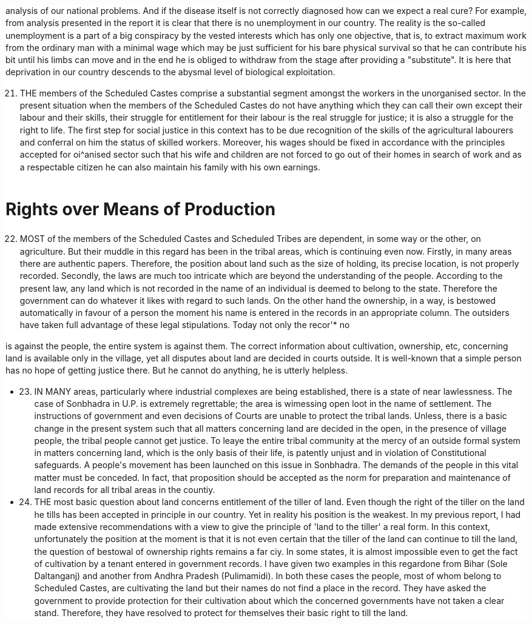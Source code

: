 analysis of our national problems. And if the disease itself is not correctly diagnosed how can we expect a real cure? For example, from analysis presented in the report it is clear that there is no unemployment in our country. The reality is the so-called unemployment is a part of a big conspiracy by the vested interests which has only one objective, that is, to extract maximum work from the ordinary man with a minimal wage which may be just sufficient for his bare physical survival so that he can contribute his bit until his limbs can move and in the end he is obliged to withdraw from the stage after providing a "substitute". It is here that deprivation in our country descends to the abysmal level of biological exploitation.

21. THE members of the Scheduled Castes comprise a substantial segment amongst the workers in the unorganised sector. In the present situation when the members of the Scheduled Castes do not have anything which they can call their own except their labour and their skills, their struggle for entitlement for their labour is the real struggle for justice; it is also a struggle for the right to life. The first step for social justice in this context has to be due recognition of the skills of the agricultural labourers and conferral on him the status of skilled workers. Moreover, his wages should be fixed in accordance with the principles accepted for oi^anised sector such that his wife and children are not forced to go out of their homes in search of work and as a respectable citizen he can also maintain his family with his own earnings.

# Rights over Means of Production

22. MOST of the members of the Scheduled Castes and Scheduled Tribes are dependent, in some way or the other, on agriculture. But their muddle in this regard has been in the tribal areas, which is continuing even now. Firstly, in many areas there are authentic papers. Therefore, the position about land such as the size of holding, its precise location, is not properly recorded. Secondly, the laws are much too intricate which are beyond the understanding of the people. According to the present law, any land which is not recorded in the name of an individual is deemed to belong to the state. Therefore the government can do whatever it likes with regard to such lands. On the other hand the ownership, in a way, is bestowed automatically in favour of a person the moment his name is entered in the records in an appropriate column. The outsiders have taken full advantage of these legal stipulations. Today not only the recor'\* no

is against the people, the entire system is against them. The correct information about cultivation, ownership, etc, concerning land is available only in the village, yet all disputes about land are decided in courts outside. It is well-known that a simple person has no hope of getting justice there. But he cannot do anything, he is utterly helpless.

- 23. IN MANY areas, particularly where industrial complexes are being established, there is a state of near lawlessness. The case of Sonbhadra in U.P. is extremely regrettable; the area is wimessing open loot in the name of settlement. The instructions of government and even decisions of Courts are unable to protect the tribal lands. Unless, there is a basic change in the present system such that all matters concerning land are decided in the open, in the presence of village people, the tribal people cannot get justice. To leaye the entire tribal community at the mercy of an outside formal system in matters concerning land, which is the only basis of their life, is patently unjust and in violation of Constitutional safeguards. A people's movement has been launched on this issue in Sonbhadra. The demands of the people in this vital matter must be conceded. In fact, that proposition should be accepted as the norm for preparation and maintenance of land records for all tribal areas in the countiy.
- 24. THE most basic question about land concerns entitlement of the tiller of land. Even though the right of the tiller on the land he tills has been accepted in principle in our country. Yet in reality his position is the weakest. In my previous report, I had made extensive recommendations with a view to give the principle of 'land to the tiller' a real form. In this context, unfortunately the position at the moment is that it is not even certain that the tiller of the land can continue to till the land, the question of bestowal of ownership rights remains a far ciy. In some states, it is almost impossible even to get the fact of cultivation by a tenant entered in government records. I have given two examples in this regardone from Bihar (Sole Daltanganj) and another from Andhra Pradesh (Pulimamidi). In both these cases the people, most of whom belong to Scheduled Castes, are cultivating the land but their names do not find a place in the record. They have asked the government to provide protection for their cultivation about which the concerned governments have not taken a clear stand. Therefore, they have resolved to protect for themselves their basic right to till the land.

